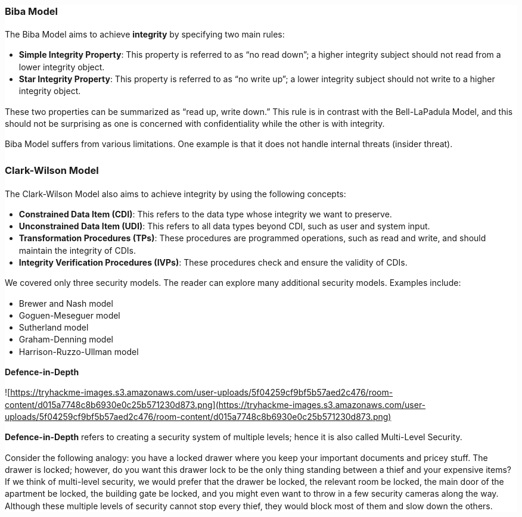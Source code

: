 ### Biba Model

The Biba Model aims to achieve **integrity** by specifying two main rules:

- **Simple Integrity Property**: This property is referred to as “no read down”; a higher integrity subject should not read from a lower integrity object.
- **Star Integrity Property**: This property is referred to as “no write up”; a lower integrity subject should not write to a higher integrity object.

These two properties can be summarized as “read up, write down.” This
 rule is in contrast with the Bell-LaPadula Model, and this should not 
be surprising as one is concerned with confidentiality while the other 
is with integrity.

Biba Model suffers from various limitations. One example is that it does not handle internal threats (insider threat).

### Clark-Wilson Model

The Clark-Wilson Model also aims to achieve integrity by using the following concepts:

- **Constrained Data Item (CDI)**: This refers to the data type whose integrity we want to preserve.
- **Unconstrained Data Item (UDI)**: This refers to all data types beyond CDI, such as user and system input.
- **Transformation Procedures (TPs)**: These procedures are programmed operations, such as read and write, and should maintain the integrity of CDIs.
- **Integrity Verification Procedures (IVPs)**: These procedures check and ensure the validity of CDIs.

We covered only three security models. The reader can explore many additional security models. Examples include:

- Brewer and Nash model
- Goguen-Meseguer model
- Sutherland model
- Graham-Denning model
- Harrison-Ruzzo-Ullman model

**Defence-in-Depth**

![https://tryhackme-images.s3.amazonaws.com/user-uploads/5f04259cf9bf5b57aed2c476/room-content/d015a7748c8b6930e0c25b571230d873.png](https://tryhackme-images.s3.amazonaws.com/user-uploads/5f04259cf9bf5b57aed2c476/room-content/d015a7748c8b6930e0c25b571230d873.png)

**Defence-in-Depth** refers to creating a security system of multiple levels; hence it is also called Multi-Level Security.

Consider the following analogy: you have a locked drawer where you 
keep your important documents and pricey stuff. The drawer is locked; 
however, do you want this drawer lock to be the only thing standing 
between a thief and your expensive items? If we think of multi-level 
security, we would prefer that the drawer be locked, the relevant room 
be locked, the main door of the apartment be locked, the building gate 
be locked, and you might even want to throw in a few security cameras 
along the way. Although these multiple levels of security cannot stop 
every thief, they would block most of them and slow down the others.
